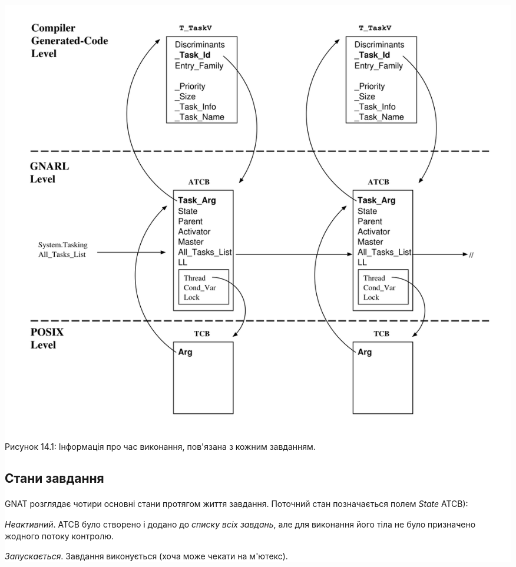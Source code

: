 ![Інформація завдання](f14_1.png)

Рисунок 14.1: Інформація про час виконання, пов\'язана з кожним
завданням.

## Стани завдання

GNAT розглядає чотири основні стани протягом життя завдання. Поточний
стан позначається полем *State* ATCB):

*Неактивний*. ATCB було створено і додано до *списку всіх завдань*,
але для виконання його тіла не було призначено жодного потоку
контролю.

*Запускається*. Завдання виконується (хоча може чекати на м\'ютекс).
